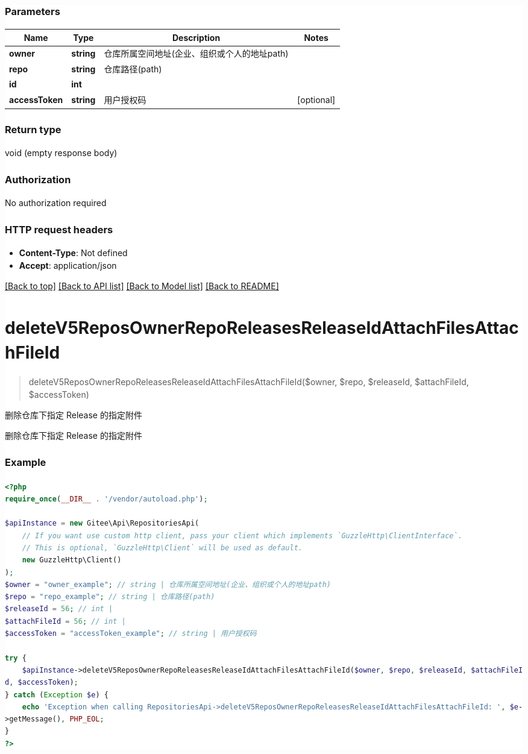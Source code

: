 ### Parameters

Name | Type | Description  | Notes
------------- | ------------- | ------------- | -------------
 **owner** | **string**| 仓库所属空间地址(企业、组织或个人的地址path) |
 **repo** | **string**| 仓库路径(path) |
 **id** | **int**|  |
 **accessToken** | **string**| 用户授权码 | [optional]

### Return type

void (empty response body)

### Authorization

No authorization required

### HTTP request headers

 - **Content-Type**: Not defined
 - **Accept**: application/json

[[Back to top]](#) [[Back to API list]](../../README.md#documentation-for-api-endpoints) [[Back to Model list]](../../README.md#documentation-for-models) [[Back to README]](../../README.md)

# **deleteV5ReposOwnerRepoReleasesReleaseIdAttachFilesAttachFileId**
> deleteV5ReposOwnerRepoReleasesReleaseIdAttachFilesAttachFileId($owner, $repo, $releaseId, $attachFileId, $accessToken)

删除仓库下指定 Release 的指定附件

删除仓库下指定 Release 的指定附件

### Example
```php
<?php
require_once(__DIR__ . '/vendor/autoload.php');

$apiInstance = new Gitee\Api\RepositoriesApi(
    // If you want use custom http client, pass your client which implements `GuzzleHttp\ClientInterface`.
    // This is optional, `GuzzleHttp\Client` will be used as default.
    new GuzzleHttp\Client()
);
$owner = "owner_example"; // string | 仓库所属空间地址(企业、组织或个人的地址path)
$repo = "repo_example"; // string | 仓库路径(path)
$releaseId = 56; // int | 
$attachFileId = 56; // int | 
$accessToken = "accessToken_example"; // string | 用户授权码

try {
    $apiInstance->deleteV5ReposOwnerRepoReleasesReleaseIdAttachFilesAttachFileId($owner, $repo, $releaseId, $attachFileId, $accessToken);
} catch (Exception $e) {
    echo 'Exception when calling RepositoriesApi->deleteV5ReposOwnerRepoReleasesReleaseIdAttachFilesAttachFileId: ', $e->getMessage(), PHP_EOL;
}
?>
```
